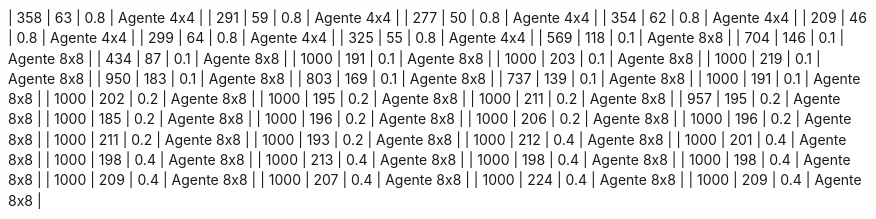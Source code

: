 |           358 |            63 |        0.8 | Agente 4x4     |
|           291 |            59 |        0.8 | Agente 4x4     |
|           277 |            50 |        0.8 | Agente 4x4     |
|           354 |            62 |        0.8 | Agente 4x4     |
|           209 |            46 |        0.8 | Agente 4x4     |
|           299 |            64 |        0.8 | Agente 4x4     |
|           325 |            55 |        0.8 | Agente 4x4     |
|           569 |           118 |        0.1 | Agente 8x8     |
|           704 |           146 |        0.1 | Agente 8x8     |
|           434 |            87 |        0.1 | Agente 8x8     |
|          1000 |           191 |        0.1 | Agente 8x8     |
|          1000 |           203 |        0.1 | Agente 8x8     |
|          1000 |           219 |        0.1 | Agente 8x8     |
|           950 |           183 |        0.1 | Agente 8x8     |
|           803 |           169 |        0.1 | Agente 8x8     |
|           737 |           139 |        0.1 | Agente 8x8     |
|          1000 |           191 |        0.1 | Agente 8x8     |
|          1000 |           202 |        0.2 | Agente 8x8     |
|          1000 |           195 |        0.2 | Agente 8x8     |
|          1000 |           211 |        0.2 | Agente 8x8     |
|           957 |           195 |        0.2 | Agente 8x8     |
|          1000 |           185 |        0.2 | Agente 8x8     |
|          1000 |           196 |        0.2 | Agente 8x8     |
|          1000 |           206 |        0.2 | Agente 8x8     |
|          1000 |           196 |        0.2 | Agente 8x8     |
|          1000 |           211 |        0.2 | Agente 8x8     |
|          1000 |           193 |        0.2 | Agente 8x8     |
|          1000 |           212 |        0.4 | Agente 8x8     |
|          1000 |           201 |        0.4 | Agente 8x8     |
|          1000 |           198 |        0.4 | Agente 8x8     |
|          1000 |           213 |        0.4 | Agente 8x8     |
|          1000 |           198 |        0.4 | Agente 8x8     |
|          1000 |           198 |        0.4 | Agente 8x8     |
|          1000 |           209 |        0.4 | Agente 8x8     |
|          1000 |           207 |        0.4 | Agente 8x8     |
|          1000 |           224 |        0.4 | Agente 8x8     |
|          1000 |           209 |        0.4 | Agente 8x8     |